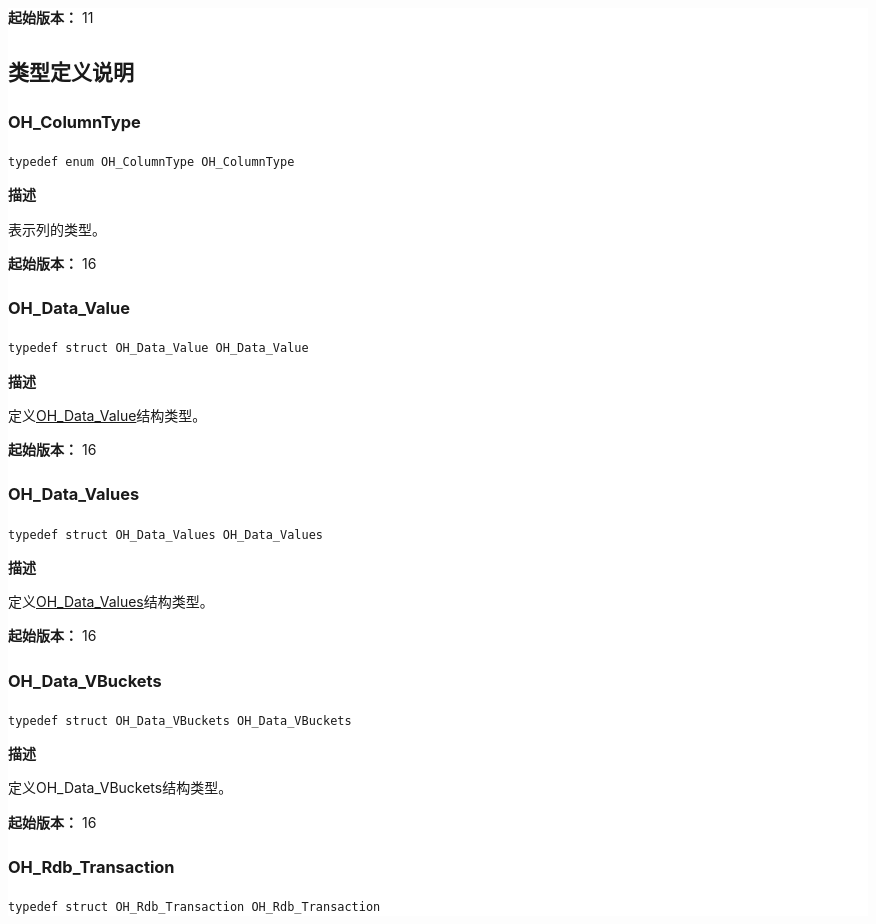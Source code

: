 **起始版本：** 11


## 类型定义说明

### OH_ColumnType

```
typedef enum OH_ColumnType OH_ColumnType
```

**描述**

表示列的类型。

**起始版本：** 16

### OH_Data_Value

```
typedef struct OH_Data_Value OH_Data_Value
```

**描述**

定义[OH_Data_Value](#oh_data_value)结构类型。

**起始版本：** 16


### OH_Data_Values

```
typedef struct OH_Data_Values OH_Data_Values
```

**描述**

定义[OH_Data_Values](#oh_data_values)结构类型。

**起始版本：** 16


### OH_Data_VBuckets

```
typedef struct OH_Data_VBuckets OH_Data_VBuckets
```

**描述**

定义OH_Data_VBuckets结构类型。

**起始版本：** 16

### OH_Rdb_Transaction

```
typedef struct OH_Rdb_Transaction OH_Rdb_Transaction
```
